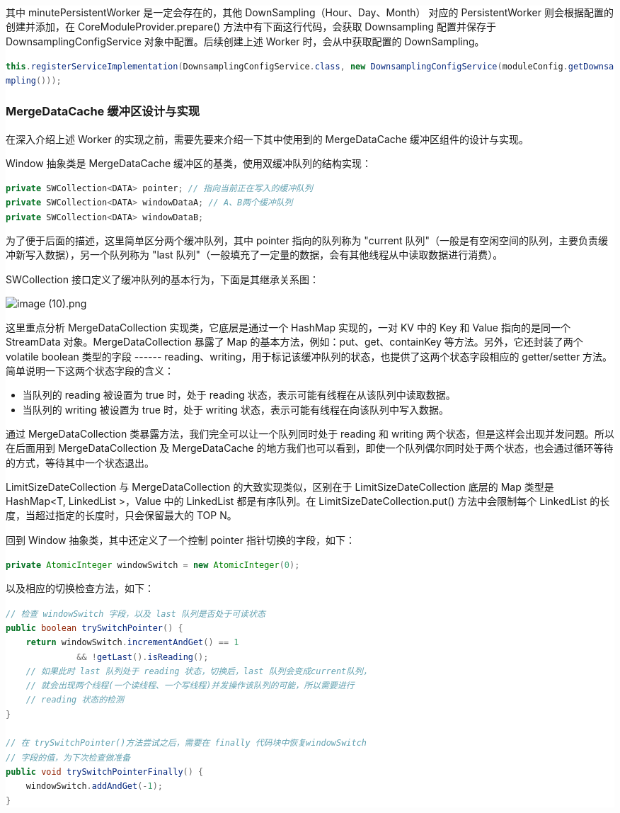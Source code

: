其中 minutePersistentWorker 是一定会存在的，其他 DownSampling（Hour、Day、Month） 对应的 PersistentWorker 则会根据配置的创建并添加，在 CoreModuleProvider.prepare() 方法中有下面这行代码，会获取 Downsampling 配置并保存于 DownsamplingConfigService 对象中配置。后续创建上述 Worker 时，会从中获取配置的 DownSampling。

```java
this.registerServiceImplementation(DownsamplingConfigService.class, new DownsamplingConfigService(moduleConfig.getDownsampling()));
```

### MergeDataCache 缓冲区设计与实现

在深入介绍上述 Worker 的实现之前，需要先要来介绍一下其中使用到的 MergeDataCache 缓冲区组件的设计与实现。

Window 抽象类是 MergeDataCache 缓冲区的基类，使用双缓冲队列的结构实现：

```java
private SWCollection<DATA> pointer; // 指向当前正在写入的缓冲队列
private SWCollection<DATA> windowDataA; // A、B两个缓冲队列
private SWCollection<DATA> windowDataB;
```

为了便于后面的描述，这里简单区分两个缓冲队列，其中 pointer 指向的队列称为 "current 队列"（一般是有空闲空间的队列，主要负责缓冲新写入数据），另一个队列称为 "last 队列"（一般填充了一定量的数据，会有其他线程从中读取数据进行消费）。

SWCollection 接口定义了缓冲队列的基本行为，下面是其继承关系图：

<Image alt="image (10).png" src="https://s0.lgstatic.com/i/image/M00/18/7A/Ciqc1F7YtumAfQZeAAFcY5KP8TM078.png"/>

这里重点分析 MergeDataCollection 实现类，它底层是通过一个 HashMap 实现的，一对 KV 中的 Key 和 Value 指向的是同一个 StreamData 对象。MergeDataCollection 暴露了 Map 的基本方法，例如：put、get、containKey 等方法。另外，它还封装了两个 volatile boolean 类型的字段 ------ reading、writing，用于标记该缓冲队列的状态，也提供了这两个状态字段相应的 getter/setter 方法。简单说明一下这两个状态字段的含义：

* 当队列的 reading 被设置为 true 时，处于 reading 状态，表示可能有线程在从该队列中读取数据。
* 当队列的 writing 被设置为 true 时，处于 writing 状态，表示可能有线程在向该队列中写入数据。

通过 MergeDataCollection 类暴露方法，我们完全可以让一个队列同时处于 reading 和 writing 两个状态，但是这样会出现并发问题。所以在后面用到 MergeDataCollection 及 MergeDataCache 的地方我们也可以看到，即使一个队列偶尔同时处于两个状态，也会通过循环等待的方式，等待其中一个状态退出。

LimitSizeDateCollection 与 MergeDataCollection 的大致实现类似，区别在于 LimitSizeDateCollection 底层的 Map 类型是 HashMap\<T, LinkedList \>，Value 中的 LinkedList 都是有序队列。在 LimitSizeDateCollection.put() 方法中会限制每个 LinkedList 的长度，当超过指定的长度时，只会保留最大的 TOP N。

回到 Window 抽象类，其中还定义了一个控制 pointer 指针切换的字段，如下：

```java
private AtomicInteger windowSwitch = new AtomicInteger(0);
```

以及相应的切换检查方法，如下：

```java
// 检查 windowSwitch 字段，以及 last 队列是否处于可读状态
public boolean trySwitchPointer() {
    return windowSwitch.incrementAndGet() == 1 
              && !getLast().isReading();
    // 如果此时 last 队列处于 reading 状态，切换后，last 队列会变成current队列，
    // 就会出现两个线程(一个读线程、一个写线程)并发操作该队列的可能，所以需要进行
    // reading 状态的检测
}

// 在 trySwitchPointer()方法尝试之后，需要在 finally 代码块中恢复windowSwitch
// 字段的值，为下次检查做准备
public void trySwitchPointerFinally() {
    windowSwitch.addAndGet(-1);
}
```
